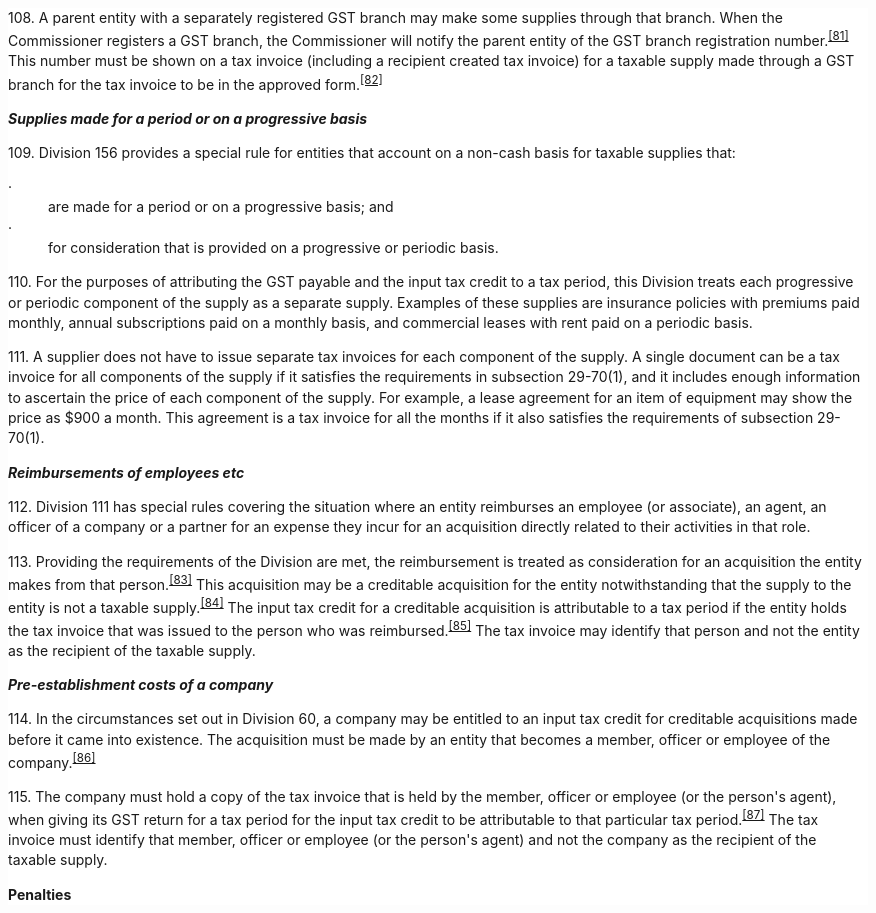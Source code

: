 <p><a name="P108" id="P108"></a>108. A parent entity with a separately registered GST branch may make some supplies through that branch. When the Commissioner registers a GST branch, the Commissioner will notify the parent entity of the GST branch registration number.<sup title="Foot note 81"><a name="ft81" id="ft81"></a><a href="#fp81">[81]</a></sup> This number must be shown on a tax invoice (including a recipient created tax invoice) for a taxable supply made through a GST branch for the tax invoice to be in the approved form.<sup title="Foot note 82"><a name="ft82" id="ft82"></a><a href="#fp82">[82]</a></sup>
</p>
<p><em>
    <strong>Supplies made for a period or on a progressive basis</strong></em></p>
<p><a name="P109" id="P109"></a>109. Division 156 provides a special rule for entities that account on a non-cash basis for taxable supplies that:

  <p>
    <dl class="dl-horizontal">
      <dt><span>&#183;</span></dt><dd>are made for a period or on a progressive basis; and</dd>
      <dt><span>&#183;</span></dt><dd>for consideration that is provided on a progressive or periodic basis.</dd>
    </dl></p></p>
<p><a name="P110" id="P110"></a>110. For the purposes of attributing the GST payable and the input tax credit to a tax period, this Division treats each progressive or periodic component of the supply as a separate supply. Examples of these supplies are insurance policies with premiums paid monthly, annual subscriptions paid on a monthly basis, and commercial leases with rent paid on a periodic basis.</p>
<p><a name="P111" id="P111"></a>111. A supplier does not have to issue separate tax invoices for each component of the supply. A single document can be a tax invoice for all components of the supply if it satisfies the requirements in subsection 29-70(1), and it includes enough information to ascertain the price of each component of the supply. For example, a lease agreement for an item of equipment may show the price as $900 a month. This agreement is a tax invoice for all the months if it also satisfies the requirements of subsection 29-70(1).
</p>
<p><em>
    <strong>Reimbursements of employees etc</strong></em></p>
<p><a name="P112" id="P112"></a>112. Division 111 has special rules covering the situation where an entity reimburses an employee (or associate), an agent, an officer of a company or a partner for an expense they incur for an acquisition directly related to their activities in that role.</p>
<p><a name="P113" id="P113"></a>113. Providing the requirements of the Division are met, the reimbursement is treated as consideration for an acquisition the entity makes from that person.<sup title="Foot note 83"><a name="ft83" id="ft83"></a><a href="#fp83">[83]</a></sup> This acquisition may be a creditable acquisition for the entity notwithstanding that the supply to the entity is not a taxable supply.<sup title="Foot note 84"><a name="ft84" id="ft84"></a><a href="#fp84">[84]</a></sup> The input tax credit for a creditable acquisition is attributable to a tax period if the entity holds the tax invoice that was issued to the person who was reimbursed.<sup title="Foot note 85"><a name="ft85" id="ft85"></a><a href="#fp85">[85]</a></sup> The tax invoice may identify that person and not the entity as the recipient of the taxable supply.
</p>
<p><em>
    <strong>Pre-establishment costs of a company</strong></em></p>
<p><a name="P114" id="P114"></a>114. In the circumstances set out in Division 60, a company may be entitled to an input tax credit for creditable acquisitions made before it came into existence. The acquisition must be made by an entity that becomes a member, officer or employee of the company.<sup title="Foot note 86"><a name="ft86" id="ft86"></a><a href="#fp86">[86]</a></sup></p>
<p><a name="P115" id="P115"></a>115. The company must hold a copy of the tax invoice that is held by the member, officer or employee (or the person's agent), when giving its GST return for a tax period for the input tax credit to be attributable to that particular tax period.<sup title="Foot note 87"><a name="ft87" id="ft87"></a><a href="#fp87">[87]</a></sup> The tax invoice must identify that member, officer or employee (or the person's agent) and not the company as the recipient of the taxable supply.
</p>
<p>
  <strong>Penalties</strong></p>